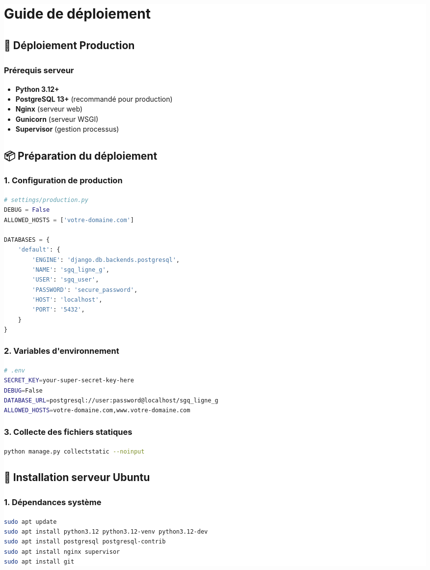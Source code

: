 # Guide de déploiement

## 🚀 Déploiement Production

### Prérequis serveur
- **Python 3.12+**
- **PostgreSQL 13+** (recommandé pour production)
- **Nginx** (serveur web)
- **Gunicorn** (serveur WSGI)
- **Supervisor** (gestion processus)

## 📦 Préparation du déploiement

### 1. Configuration de production
```python
# settings/production.py
DEBUG = False
ALLOWED_HOSTS = ['votre-domaine.com']

DATABASES = {
    'default': {
        'ENGINE': 'django.db.backends.postgresql',
        'NAME': 'sgq_ligne_g',
        'USER': 'sgq_user',
        'PASSWORD': 'secure_password',
        'HOST': 'localhost',
        'PORT': '5432',
    }
}
```

### 2. Variables d'environnement
```bash
# .env
SECRET_KEY=your-super-secret-key-here
DEBUG=False
DATABASE_URL=postgresql://user:password@localhost/sgq_ligne_g
ALLOWED_HOSTS=votre-domaine.com,www.votre-domaine.com
```

### 3. Collecte des fichiers statiques
```bash
python manage.py collectstatic --noinput
```

## 🐧 Installation serveur Ubuntu

### 1. Dépendances système
```bash
sudo apt update
sudo apt install python3.12 python3.12-venv python3.12-dev
sudo apt install postgresql postgresql-contrib
sudo apt install nginx supervisor
sudo apt install git
```
